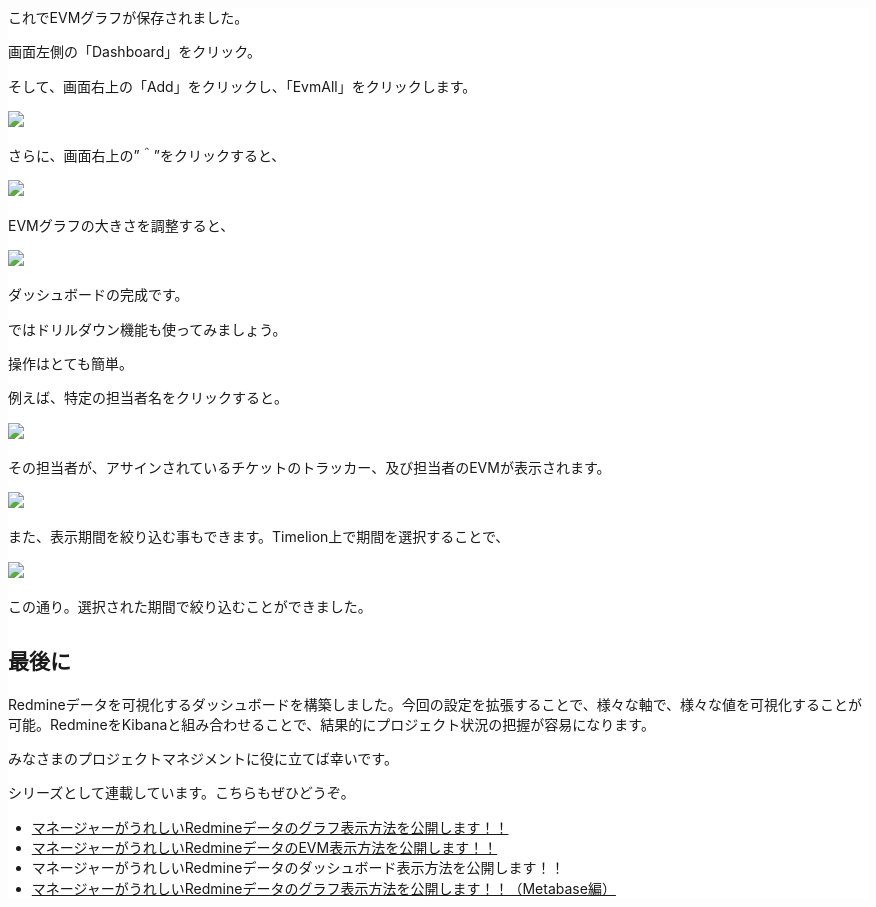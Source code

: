 これでEVMグラフが保存されました。

画面左側の「Dashboard」をクリック。

そして、画面右上の「Add」をクリックし、「EvmAll」をクリックします。

<img src="/images/2017/20170510/photo_20170510_33.png" loading="lazy">

さらに、画面右上の”＾”をクリックすると、

<img src="/images/2017/20170510/photo_20170510_34.png" loading="lazy">

EVMグラフの大きさを調整すると、

<img src="/images/2017/20170510/photo_20170510_35.png" loading="lazy">

ダッシュボードの完成です。

ではドリルダウン機能も使ってみましょう。

操作はとても簡単。

例えば、特定の担当者名をクリックすると。

<img src="/images/2017/20170510/photo_20170510_36.png" loading="lazy">

その担当者が、アサインされているチケットのトラッカー、及び担当者のEVMが表示されます。

<img src="/images/2017/20170510/photo_20170510_37.png" loading="lazy">

また、表示期間を絞り込む事もできます。Timelion上で期間を選択することで、

<img src="/images/2017/20170510/photo_20170510_38.png" loading="lazy">

この通り。選択された期間で絞り込むことができました。

## 最後に

Redmineデータを可視化するダッシュボードを構築しました。今回の設定を拡張することで、様々な軸で、様々な値を可視化することが可能。RedmineをKibanaと組み合わせることで、結果的にプロジェクト状況の把握が容易になります。

みなさまのプロジェクトマネジメントに役に立てば幸いです。

シリーズとして連載しています。こちらもぜひどうぞ。

* [マネージャーがうれしいRedmineデータのグラフ表示方法を公開します！！](/articles/20160920/)
* [マネージャーがうれしいRedmineデータのEVM表示方法を公開します！！](/articles/20170119/)
* マネージャーがうれしいRedmineデータのダッシュボード表示方法を公開します！！
* [マネージャーがうれしいRedmineデータのグラフ表示方法を公開します！！（Metabase編）](/articles/20190703/)
